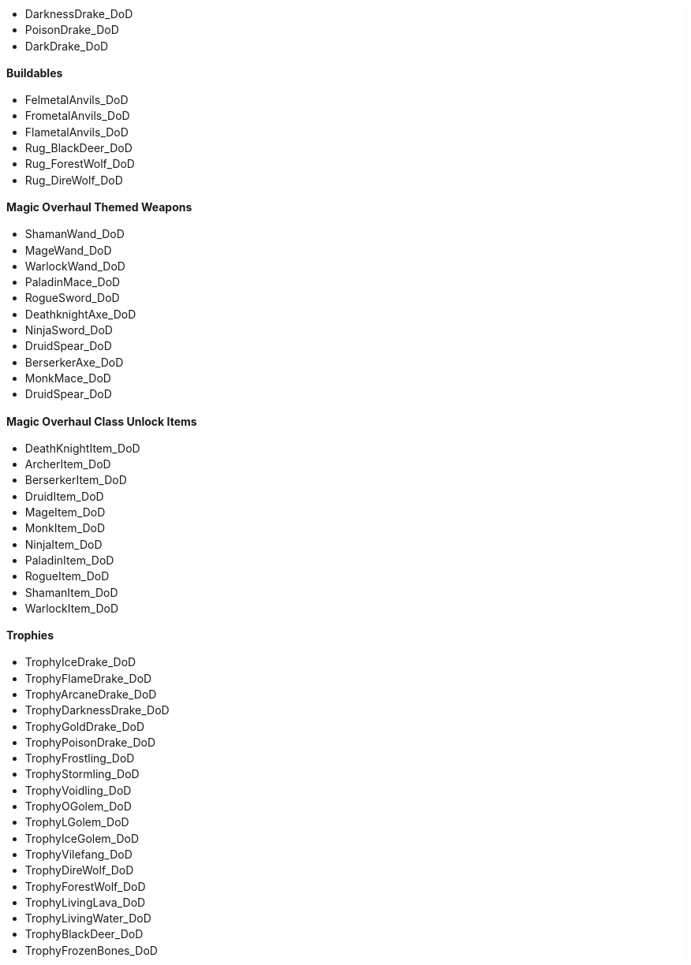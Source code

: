 - DarknessDrake_DoD
- PoisonDrake_DoD
- DarkDrake_DoD

**Buildables**

- FelmetalAnvils_DoD
- FrometalAnvils_DoD
- FlametalAnvils_DoD
- Rug_BlackDeer_DoD
- Rug_ForestWolf_DoD
- Rug_DireWolf_DoD

**Magic Overhaul Themed Weapons**

- ShamanWand_DoD
- MageWand_DoD
- WarlockWand_DoD
- PaladinMace_DoD
- RogueSword_DoD
- DeathknightAxe_DoD
- NinjaSword_DoD
- DruidSpear_DoD
- BerserkerAxe_DoD
- MonkMace_DoD
- DruidSpear_DoD

**Magic Overhaul Class Unlock Items**

- DeathKnightItem_DoD
- ArcherItem_DoD
- BerserkerItem_DoD
- DruidItem_DoD
- MageItem_DoD
- MonkItem_DoD
- NinjaItem_DoD
- PaladinItem_DoD
- RogueItem_DoD
- ShamanItem_DoD
- WarlockItem_DoD

**Trophies**

- TrophyIceDrake_DoD
- TrophyFlameDrake_DoD
- TrophyArcaneDrake_DoD
- TrophyDarknessDrake_DoD
- TrophyGoldDrake_DoD
- TrophyPoisonDrake_DoD
- TrophyFrostling_DoD
- TrophyStormling_DoD
- TrophyVoidling_DoD
- TrophyOGolem_DoD
- TrophyLGolem_DoD
- TrophyIceGolem_DoD
- TrophyVilefang_DoD
- TrophyDireWolf_DoD
- TrophyForestWolf_DoD
- TrophyLivingLava_DoD
- TrophyLivingWater_DoD
- TrophyBlackDeer_DoD
- TrophyFrozenBones_DoD
